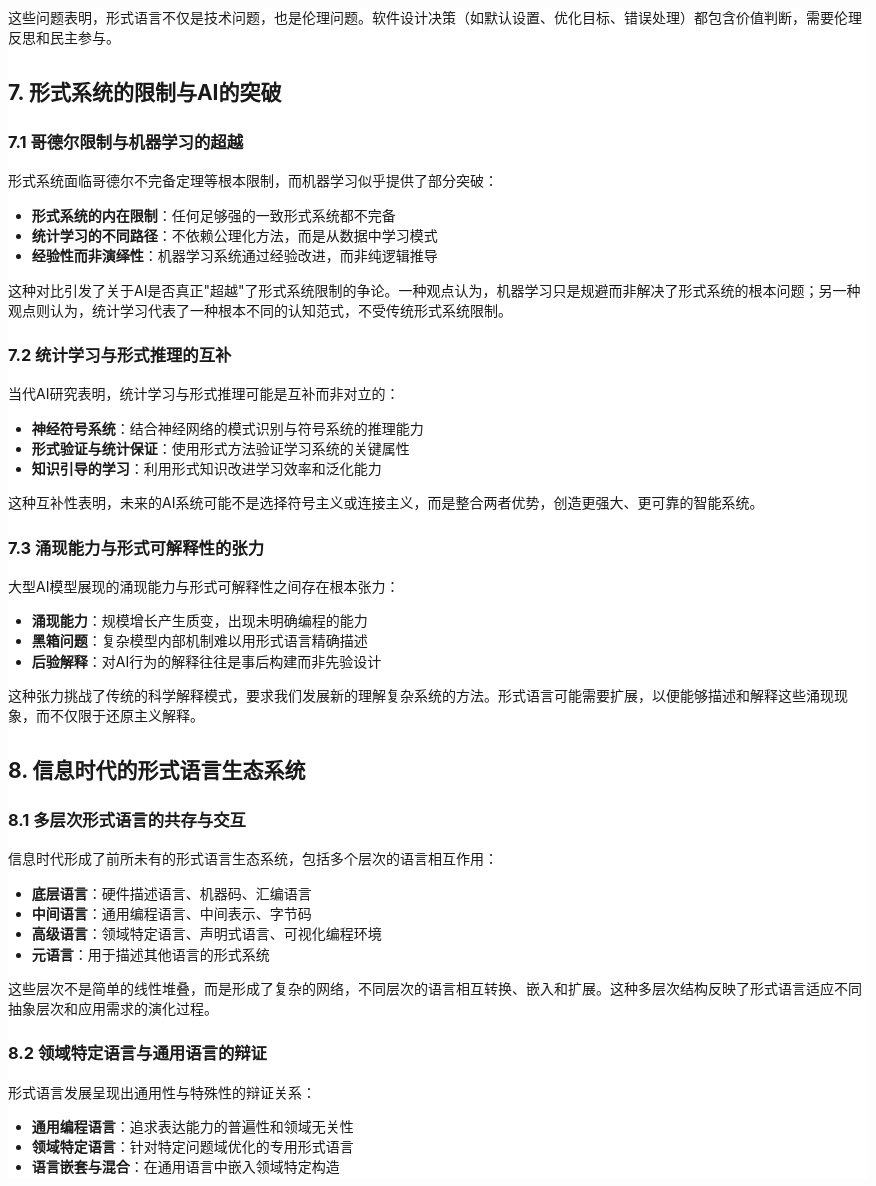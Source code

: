 这些问题表明，形式语言不仅是技术问题，也是伦理问题。软件设计决策（如默认设置、优化目标、错误处理）都包含价值判断，需要伦理反思和民主参与。

## 7. 形式系统的限制与AI的突破

### 7.1 哥德尔限制与机器学习的超越

形式系统面临哥德尔不完备定理等根本限制，而机器学习似乎提供了部分突破：

- **形式系统的内在限制**：任何足够强的一致形式系统都不完备
- **统计学习的不同路径**：不依赖公理化方法，而是从数据中学习模式
- **经验性而非演绎性**：机器学习系统通过经验改进，而非纯逻辑推导

这种对比引发了关于AI是否真正"超越"了形式系统限制的争论。一种观点认为，机器学习只是规避而非解决了形式系统的根本问题；另一种观点则认为，统计学习代表了一种根本不同的认知范式，不受传统形式系统限制。

### 7.2 统计学习与形式推理的互补

当代AI研究表明，统计学习与形式推理可能是互补而非对立的：

- **神经符号系统**：结合神经网络的模式识别与符号系统的推理能力
- **形式验证与统计保证**：使用形式方法验证学习系统的关键属性
- **知识引导的学习**：利用形式知识改进学习效率和泛化能力

这种互补性表明，未来的AI系统可能不是选择符号主义或连接主义，而是整合两者优势，创造更强大、更可靠的智能系统。

### 7.3 涌现能力与形式可解释性的张力

大型AI模型展现的涌现能力与形式可解释性之间存在根本张力：

- **涌现能力**：规模增长产生质变，出现未明确编程的能力
- **黑箱问题**：复杂模型内部机制难以用形式语言精确描述
- **后验解释**：对AI行为的解释往往是事后构建而非先验设计

这种张力挑战了传统的科学解释模式，要求我们发展新的理解复杂系统的方法。形式语言可能需要扩展，以便能够描述和解释这些涌现现象，而不仅限于还原主义解释。

## 8. 信息时代的形式语言生态系统

### 8.1 多层次形式语言的共存与交互

信息时代形成了前所未有的形式语言生态系统，包括多个层次的语言相互作用：

- **底层语言**：硬件描述语言、机器码、汇编语言
- **中间语言**：通用编程语言、中间表示、字节码
- **高级语言**：领域特定语言、声明式语言、可视化编程环境
- **元语言**：用于描述其他语言的形式系统

这些层次不是简单的线性堆叠，而是形成了复杂的网络，不同层次的语言相互转换、嵌入和扩展。这种多层次结构反映了形式语言适应不同抽象层次和应用需求的演化过程。

### 8.2 领域特定语言与通用语言的辩证

形式语言发展呈现出通用性与特殊性的辩证关系：

- **通用编程语言**：追求表达能力的普遍性和领域无关性
- **领域特定语言**：针对特定问题域优化的专用形式语言
- **语言嵌套与混合**：在通用语言中嵌入领域特定构造
